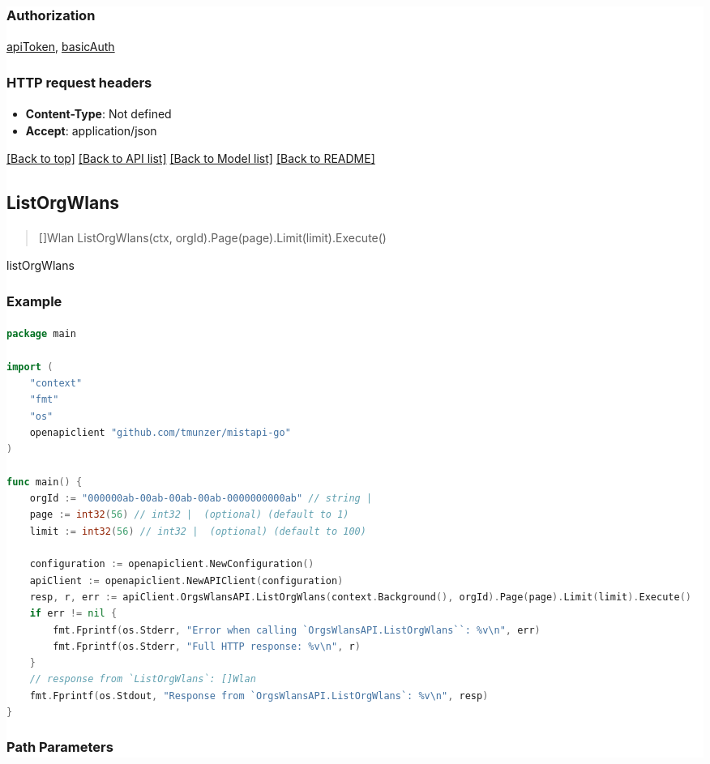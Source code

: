 ### Authorization

[apiToken](../README.md#apiToken), [basicAuth](../README.md#basicAuth)

### HTTP request headers

- **Content-Type**: Not defined
- **Accept**: application/json

[[Back to top]](#) [[Back to API list]](../README.md#documentation-for-api-endpoints)
[[Back to Model list]](../README.md#documentation-for-models)
[[Back to README]](../README.md)


## ListOrgWlans

> []Wlan ListOrgWlans(ctx, orgId).Page(page).Limit(limit).Execute()

listOrgWlans



### Example

```go
package main

import (
	"context"
	"fmt"
	"os"
	openapiclient "github.com/tmunzer/mistapi-go"
)

func main() {
	orgId := "000000ab-00ab-00ab-00ab-0000000000ab" // string | 
	page := int32(56) // int32 |  (optional) (default to 1)
	limit := int32(56) // int32 |  (optional) (default to 100)

	configuration := openapiclient.NewConfiguration()
	apiClient := openapiclient.NewAPIClient(configuration)
	resp, r, err := apiClient.OrgsWlansAPI.ListOrgWlans(context.Background(), orgId).Page(page).Limit(limit).Execute()
	if err != nil {
		fmt.Fprintf(os.Stderr, "Error when calling `OrgsWlansAPI.ListOrgWlans``: %v\n", err)
		fmt.Fprintf(os.Stderr, "Full HTTP response: %v\n", r)
	}
	// response from `ListOrgWlans`: []Wlan
	fmt.Fprintf(os.Stdout, "Response from `OrgsWlansAPI.ListOrgWlans`: %v\n", resp)
}
```

### Path Parameters

